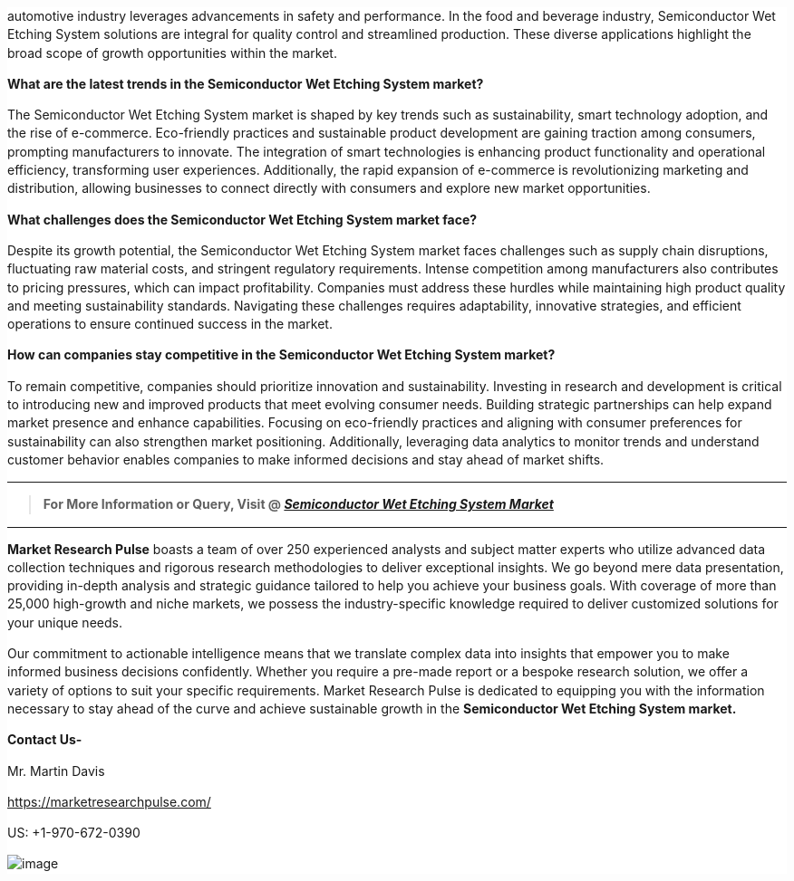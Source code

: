 automotive industry leverages advancements in safety and performance. In the food and beverage industry, Semiconductor Wet Etching System solutions are integral for quality control and streamlined production. These diverse applications highlight the broad scope of growth opportunities within the market.</p><p><strong>What are the latest trends in the Semiconductor Wet Etching System market?</strong></p><p>The Semiconductor Wet Etching System market is shaped by key trends such as sustainability, smart technology adoption, and the rise of e-commerce. Eco-friendly practices and sustainable product development are gaining traction among consumers, prompting manufacturers to innovate. The integration of smart technologies is enhancing product functionality and operational efficiency, transforming user experiences. Additionally, the rapid expansion of e-commerce is revolutionizing marketing and distribution, allowing businesses to connect directly with consumers and explore new market opportunities.</p><p><strong>What challenges does the Semiconductor Wet Etching System market face?</strong></p><p>Despite its growth potential, the Semiconductor Wet Etching System market faces challenges such as supply chain disruptions, fluctuating raw material costs, and stringent regulatory requirements. Intense competition among manufacturers also contributes to pricing pressures, which can impact profitability. Companies must address these hurdles while maintaining high product quality and meeting sustainability standards. Navigating these challenges requires adaptability, innovative strategies, and efficient operations to ensure continued success in the market.</p><p><strong>How can companies stay competitive in the Semiconductor Wet Etching System market?</strong></p><p>To remain competitive, companies should prioritize innovation and sustainability. Investing in research and development is critical to introducing new and improved products that meet evolving consumer needs. Building strategic partnerships can help expand market presence and enhance capabilities. Focusing on eco-friendly practices and aligning with consumer preferences for sustainability can also strengthen market positioning. Additionally, leveraging data analytics to monitor trends and understand customer behavior enables companies to make informed decisions and stay ahead of market shifts.</p><hr /><blockquote><p><strong>For More Information or Query, Visit @&nbsp;<em><a href="https://marketresearchpulse.com/report/13466/semiconductor-wet-etching-system-market?utm_source=Linkedin&utm_medium=030">Semiconductor Wet Etching System Market</a></em></strong></p></blockquote><hr /><p><strong>Market Research Pulse</strong> boasts a team of over 250 experienced analysts and subject matter experts who utilize advanced data collection techniques and rigorous research methodologies to deliver exceptional insights. We go beyond mere data presentation, providing in-depth analysis and strategic guidance tailored to help you achieve your business goals. With coverage of more than 25,000 high-growth and niche markets, we possess the industry-specific knowledge required to deliver customized solutions for your unique needs.</p><p>Our commitment to actionable intelligence means that we translate complex data into insights that empower you to make informed business decisions confidently. Whether you require a pre-made report or a bespoke research solution, we offer a variety of options to suit your specific requirements. Market Research Pulse is dedicated to equipping you with the information necessary to stay ahead of the curve and achieve sustainable growth in the <strong>Semiconductor Wet Etching System market.</strong></p><p><strong>Contact Us-</strong></p><p>Mr. Martin Davis</p><p>https://marketresearchpulse.com/</p><p>US: +1-970-672-0390</p>
![image](https://github.com/user-attachments/assets/c7623a6d-911a-45c7-a197-2c9a40c4f796)

